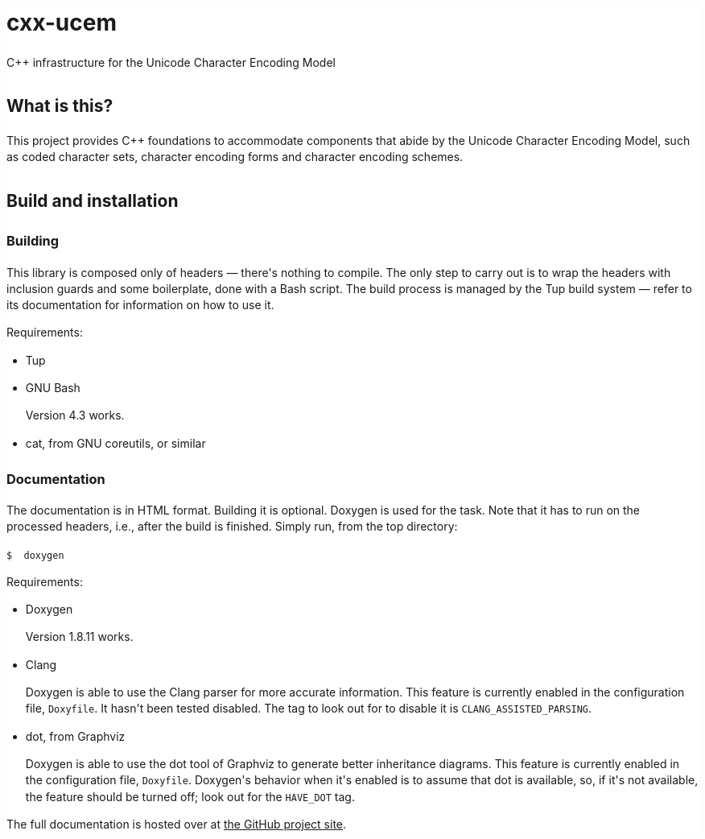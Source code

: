 #  cxx-ucem
C++ infrastructure for the Unicode Character Encoding Model


##  What is this?
This project provides C++ foundations to accommodate components that abide by the Unicode Character Encoding Model, such as coded character sets, character encoding forms and character encoding schemes.


##  Build and installation

###  Building
This library is composed only of headers — there's nothing to compile. The only step to carry out is to wrap the headers with inclusion guards and some boilerplate, done with a Bash script. The build process is managed by the Tup build system — refer to its documentation for information on how to use it.

Requirements:

 -  Tup
 -  GNU Bash

     Version 4.3 works.

 -  cat, from GNU coreutils, or similar

###  Documentation
The documentation is in HTML format. Building it is optional. Doxygen is used for the task. Note that it has to run on the processed headers, i.e., after the build is finished. Simply run, from the top directory:

    $  doxygen

Requirements:

 -  Doxygen

     Version 1.8.11 works.

 -  Clang

     Doxygen is able to use the Clang parser for more accurate information. This feature is currently enabled in the configuration file, `Doxyfile`. It hasn't been tested disabled. The tag to look out for to disable it is `CLANG_ASSISTED_PARSING`.

 -  dot, from Graphviz

     Doxygen is able to use the dot tool of Graphviz to generate better inheritance diagrams. This feature is currently enabled in the configuration file, `Doxyfile`. Doxygen's behavior when it's enabled is to assume that dot is available, so, if it's not available, the feature should be turned off; look out for the `HAVE_DOT` tag.

The full documentation is hosted over at [the GitHub project site](https://kalrish.github.io/cxx-ucem).
